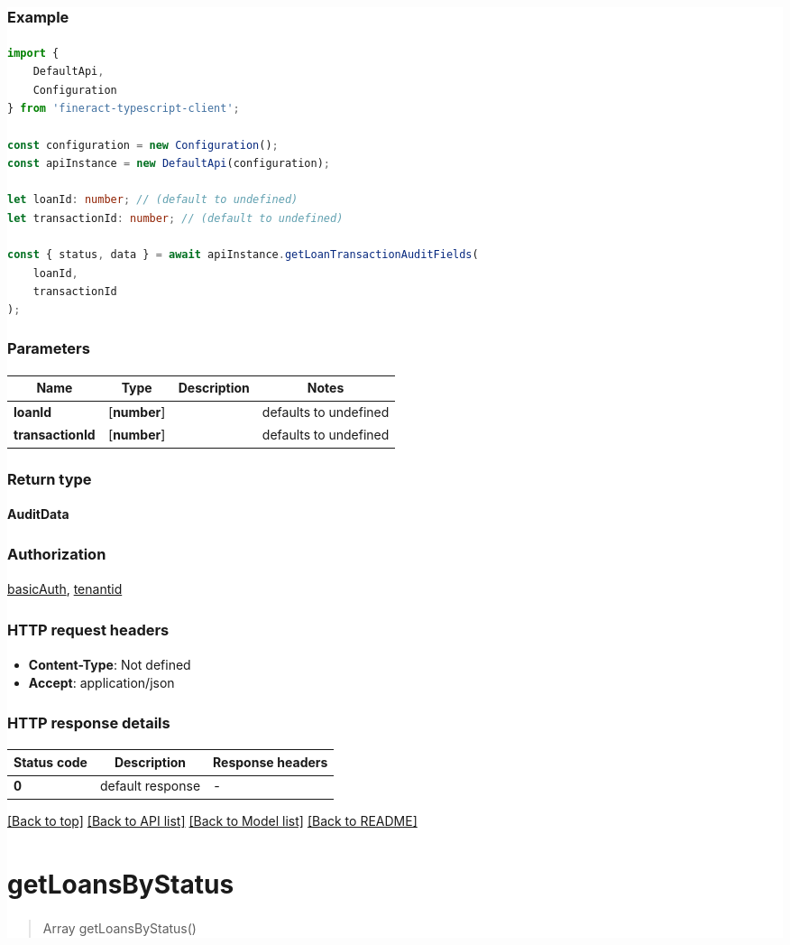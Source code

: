 
### Example

```typescript
import {
    DefaultApi,
    Configuration
} from 'fineract-typescript-client';

const configuration = new Configuration();
const apiInstance = new DefaultApi(configuration);

let loanId: number; // (default to undefined)
let transactionId: number; // (default to undefined)

const { status, data } = await apiInstance.getLoanTransactionAuditFields(
    loanId,
    transactionId
);
```

### Parameters

|Name | Type | Description  | Notes|
|------------- | ------------- | ------------- | -------------|
| **loanId** | [**number**] |  | defaults to undefined|
| **transactionId** | [**number**] |  | defaults to undefined|


### Return type

**AuditData**

### Authorization

[basicAuth](../README.md#basicAuth), [tenantid](../README.md#tenantid)

### HTTP request headers

 - **Content-Type**: Not defined
 - **Accept**: application/json


### HTTP response details
| Status code | Description | Response headers |
|-------------|-------------|------------------|
|**0** | default response |  -  |

[[Back to top]](#) [[Back to API list]](../README.md#documentation-for-api-endpoints) [[Back to Model list]](../README.md#documentation-for-models) [[Back to README]](../README.md)

# **getLoansByStatus**
> Array<number> getLoansByStatus()
